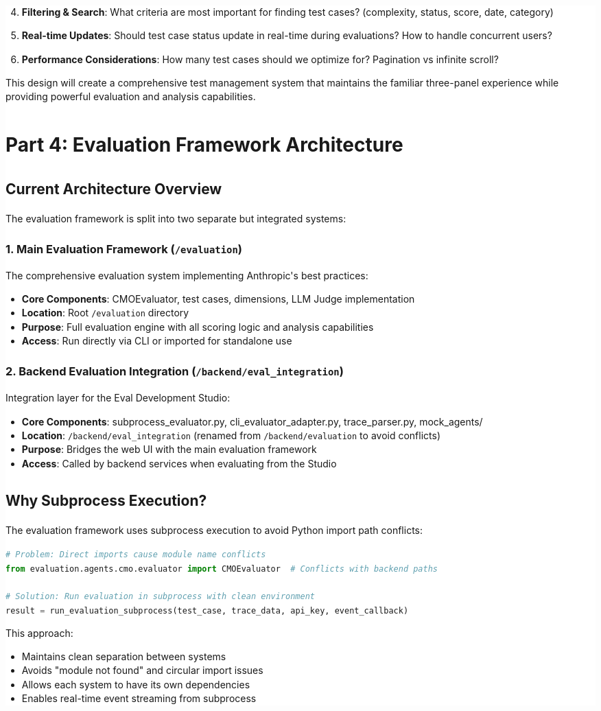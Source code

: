 4. **Filtering & Search**: What criteria are most important for finding test cases? (complexity, status, score, date, category)

5. **Real-time Updates**: Should test case status update in real-time during evaluations? How to handle concurrent users?

6. **Performance Considerations**: How many test cases should we optimize for? Pagination vs infinite scroll?

This design will create a comprehensive test management system that maintains the familiar three-panel experience while providing powerful evaluation and analysis capabilities.

# Part 4: Evaluation Framework Architecture

## Current Architecture Overview

The evaluation framework is split into two separate but integrated systems:

### 1. Main Evaluation Framework (`/evaluation`)
The comprehensive evaluation system implementing Anthropic's best practices:
- **Core Components**: CMOEvaluator, test cases, dimensions, LLM Judge implementation
- **Location**: Root `/evaluation` directory
- **Purpose**: Full evaluation engine with all scoring logic and analysis capabilities
- **Access**: Run directly via CLI or imported for standalone use

### 2. Backend Evaluation Integration (`/backend/eval_integration`)
Integration layer for the Eval Development Studio:
- **Core Components**: subprocess_evaluator.py, cli_evaluator_adapter.py, trace_parser.py, mock_agents/
- **Location**: `/backend/eval_integration` (renamed from `/backend/evaluation` to avoid conflicts)
- **Purpose**: Bridges the web UI with the main evaluation framework
- **Access**: Called by backend services when evaluating from the Studio

## Why Subprocess Execution?

The evaluation framework uses subprocess execution to avoid Python import path conflicts:

```python
# Problem: Direct imports cause module name conflicts
from evaluation.agents.cmo.evaluator import CMOEvaluator  # Conflicts with backend paths

# Solution: Run evaluation in subprocess with clean environment
result = run_evaluation_subprocess(test_case, trace_data, api_key, event_callback)
```

This approach:
- Maintains clean separation between systems
- Avoids "module not found" and circular import issues
- Allows each system to have its own dependencies
- Enables real-time event streaming from subprocess
